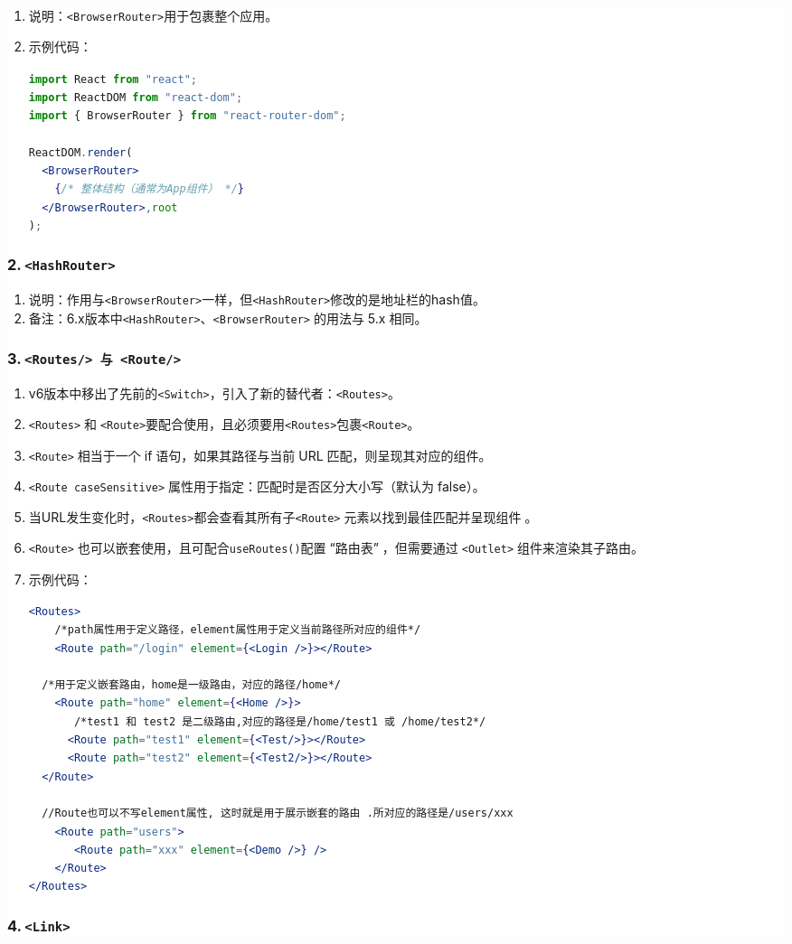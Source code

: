 1. 说明：`<BrowserRouter>`用于包裹整个应用。

2. 示例代码：

   ```jsx
   import React from "react";
   import ReactDOM from "react-dom";
   import { BrowserRouter } from "react-router-dom";
   
   ReactDOM.render(
     <BrowserRouter>
       {/* 整体结构（通常为App组件） */}
     </BrowserRouter>,root
   );
   ```

### 2. `<HashRouter>`

1. 说明：作用与`<BrowserRouter>`一样，但`<HashRouter>`修改的是地址栏的hash值。
2. 备注：6.x版本中`<HashRouter>`、`<BrowserRouter>` 的用法与 5.x 相同。

### 3. `<Routes/> 与 <Route/>`

1. v6版本中移出了先前的`<Switch>`，引入了新的替代者：`<Routes>`。

2. `<Routes>` 和 `<Route>`要配合使用，且必须要用`<Routes>`包裹`<Route>`。

3. `<Route>` 相当于一个 if 语句，如果其路径与当前 URL 匹配，则呈现其对应的组件。

4. `<Route caseSensitive>` 属性用于指定：匹配时是否区分大小写（默认为 false）。

5. 当URL发生变化时，`<Routes>`都会查看其所有子`<Route>` 元素以找到最佳匹配并呈现组件 。

6. `<Route>` 也可以嵌套使用，且可配合`useRoutes()`配置 “路由表” ，但需要通过 `<Outlet>` 组件来渲染其子路由。

7. 示例代码：

   ```jsx
   <Routes>
       /*path属性用于定义路径，element属性用于定义当前路径所对应的组件*/
       <Route path="/login" element={<Login />}></Route>
   
     /*用于定义嵌套路由，home是一级路由，对应的路径/home*/
       <Route path="home" element={<Home />}>
          /*test1 和 test2 是二级路由,对应的路径是/home/test1 或 /home/test2*/
         <Route path="test1" element={<Test/>}></Route>
         <Route path="test2" element={<Test2/>}></Route>
     </Route>
    
     //Route也可以不写element属性, 这时就是用于展示嵌套的路由 .所对应的路径是/users/xxx
       <Route path="users">
          <Route path="xxx" element={<Demo />} />
       </Route>
   </Routes>
   ```

### 4. `<Link>`
